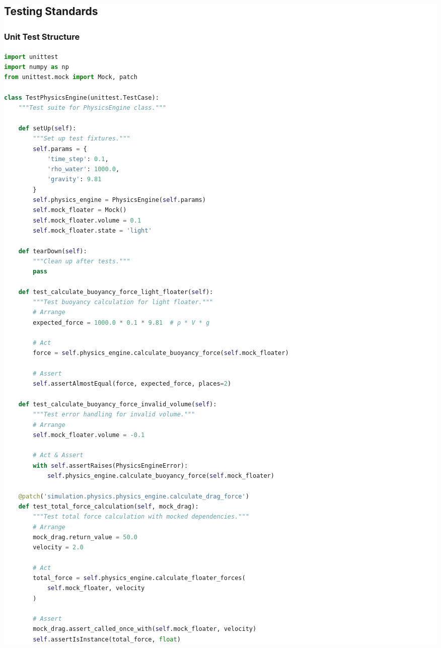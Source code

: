 ## Testing Standards

### Unit Test Structure

```python
import unittest
import numpy as np
from unittest.mock import Mock, patch

class TestPhysicsEngine(unittest.TestCase):
    """Test suite for PhysicsEngine class."""
    
    def setUp(self):
        """Set up test fixtures."""
        self.params = {
            'time_step': 0.1,
            'rho_water': 1000.0,
            'gravity': 9.81
        }
        self.physics_engine = PhysicsEngine(self.params)
        self.mock_floater = Mock()
        self.mock_floater.volume = 0.1
        self.mock_floater.state = 'light'
        
    def tearDown(self):
        """Clean up after tests."""
        pass
        
    def test_calculate_buoyancy_force_light_floater(self):
        """Test buoyancy calculation for light floater."""
        # Arrange
        expected_force = 1000.0 * 0.1 * 9.81  # ρ * V * g
        
        # Act
        force = self.physics_engine.calculate_buoyancy_force(self.mock_floater)
        
        # Assert
        self.assertAlmostEqual(force, expected_force, places=2)
        
    def test_calculate_buoyancy_force_invalid_volume(self):
        """Test error handling for invalid volume."""
        # Arrange
        self.mock_floater.volume = -0.1
        
        # Act & Assert
        with self.assertRaises(PhysicsEngineError):
            self.physics_engine.calculate_buoyancy_force(self.mock_floater)
            
    @patch('simulation.physics.physics_engine.calculate_drag_force')
    def test_total_force_calculation(self, mock_drag):
        """Test total force calculation with mocked dependencies."""
        # Arrange
        mock_drag.return_value = 50.0
        velocity = 2.0
        
        # Act
        total_force = self.physics_engine.calculate_floater_forces(
            self.mock_floater, velocity
        )
        
        # Assert
        mock_drag.assert_called_once_with(self.mock_floater, velocity)
        self.assertIsInstance(total_force, float)
```